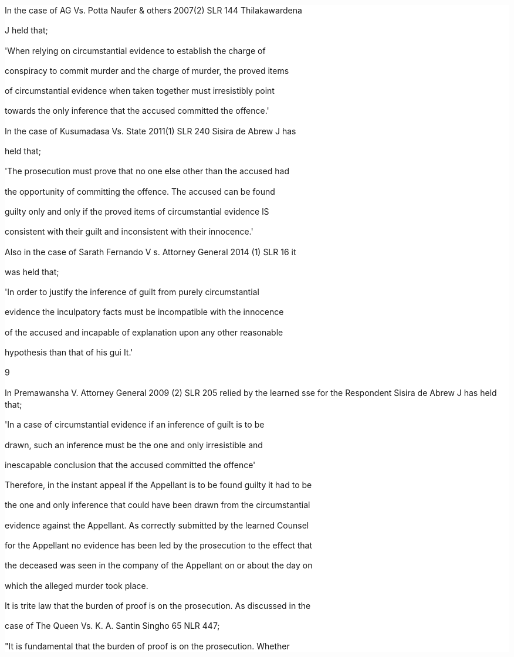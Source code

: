 In the case of AG Vs. Potta Naufer & others 2007(2) SLR 144 Thilakawardena

J held that;

'When relying on circumstantial evidence to establish the charge of

conspiracy to commit murder and the charge of murder, the proved items

of circumstantial evidence when taken together must irresistibly point

towards the only inference that the accused committed the offence.'

In the case of Kusumadasa Vs. State 2011(1) SLR 240 Sisira de Abrew J has

held that;

'The prosecution must prove that no one else other than the accused had

the opportunity of committing the offence. The accused can be found

guilty only and only if the proved items of circumstantial evidence lS

consistent with their guilt and inconsistent with their innocence.'

Also in the case of Sarath Fernando V s. Attorney General 2014 (1) SLR 16 it

was held that;

'In order to justify the inference of guilt from purely circumstantial

evidence the inculpatory facts must be incompatible with the innocence

of the accused and incapable of explanation upon any other reasonable

hypothesis than that of his gui It.'

9

In Premawansha V. Attorney General 2009 (2) SLR 205 relied by the learned sse for the Respondent Sisira de Abrew J has held that;

'In a case of circumstantial evidence if an inference of guilt is to be

drawn, such an inference must be the one and only irresistible and

inescapable conclusion that the accused committed the offence'

Therefore, in the instant appeal if the Appellant is to be found guilty it had to be

the one and only inference that could have been drawn from the circumstantial

evidence against the Appellant. As correctly submitted by the learned Counsel

for the Appellant no evidence has been led by the prosecution to the effect that

the deceased was seen in the company of the Appellant on or about the day on

which the alleged murder took place.

It is trite law that the burden of proof is on the prosecution. As discussed in the

case of The Queen Vs. K. A. Santin Singho 65 NLR 447;

"It is fundamental that the burden of proof is on the prosecution. Whether
